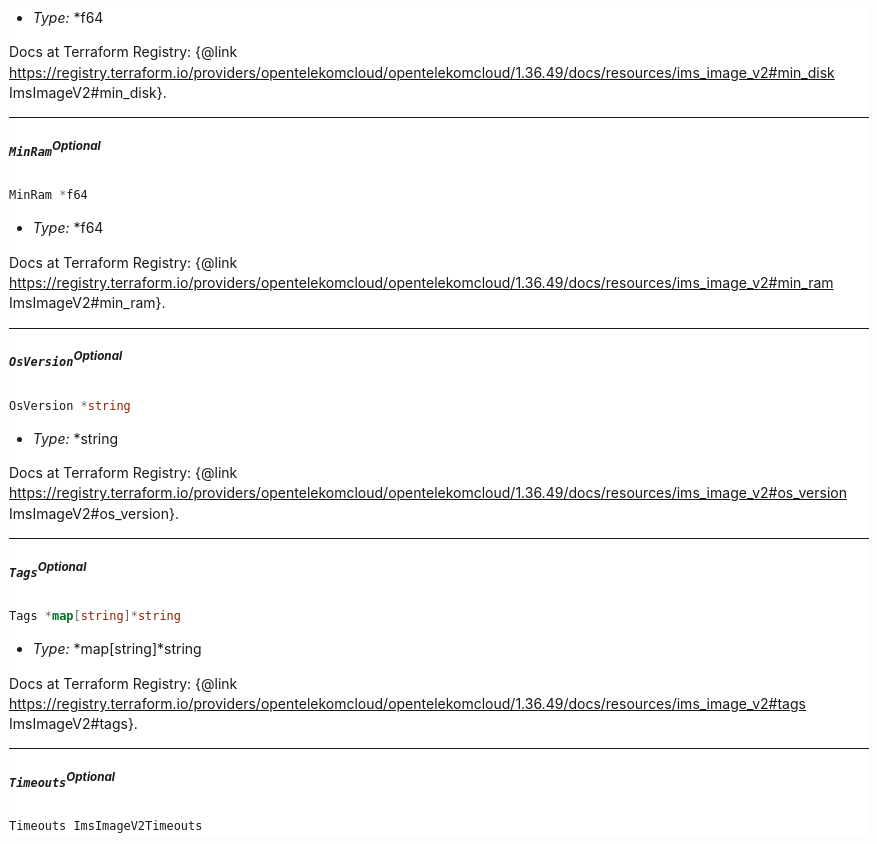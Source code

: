- *Type:* *f64

Docs at Terraform Registry: {@link https://registry.terraform.io/providers/opentelekomcloud/opentelekomcloud/1.36.49/docs/resources/ims_image_v2#min_disk ImsImageV2#min_disk}.

---

##### `MinRam`<sup>Optional</sup> <a name="MinRam" id="@cdktf/provider-opentelekomcloud.imsImageV2.ImsImageV2Config.property.minRam"></a>

```go
MinRam *f64
```

- *Type:* *f64

Docs at Terraform Registry: {@link https://registry.terraform.io/providers/opentelekomcloud/opentelekomcloud/1.36.49/docs/resources/ims_image_v2#min_ram ImsImageV2#min_ram}.

---

##### `OsVersion`<sup>Optional</sup> <a name="OsVersion" id="@cdktf/provider-opentelekomcloud.imsImageV2.ImsImageV2Config.property.osVersion"></a>

```go
OsVersion *string
```

- *Type:* *string

Docs at Terraform Registry: {@link https://registry.terraform.io/providers/opentelekomcloud/opentelekomcloud/1.36.49/docs/resources/ims_image_v2#os_version ImsImageV2#os_version}.

---

##### `Tags`<sup>Optional</sup> <a name="Tags" id="@cdktf/provider-opentelekomcloud.imsImageV2.ImsImageV2Config.property.tags"></a>

```go
Tags *map[string]*string
```

- *Type:* *map[string]*string

Docs at Terraform Registry: {@link https://registry.terraform.io/providers/opentelekomcloud/opentelekomcloud/1.36.49/docs/resources/ims_image_v2#tags ImsImageV2#tags}.

---

##### `Timeouts`<sup>Optional</sup> <a name="Timeouts" id="@cdktf/provider-opentelekomcloud.imsImageV2.ImsImageV2Config.property.timeouts"></a>

```go
Timeouts ImsImageV2Timeouts
```
